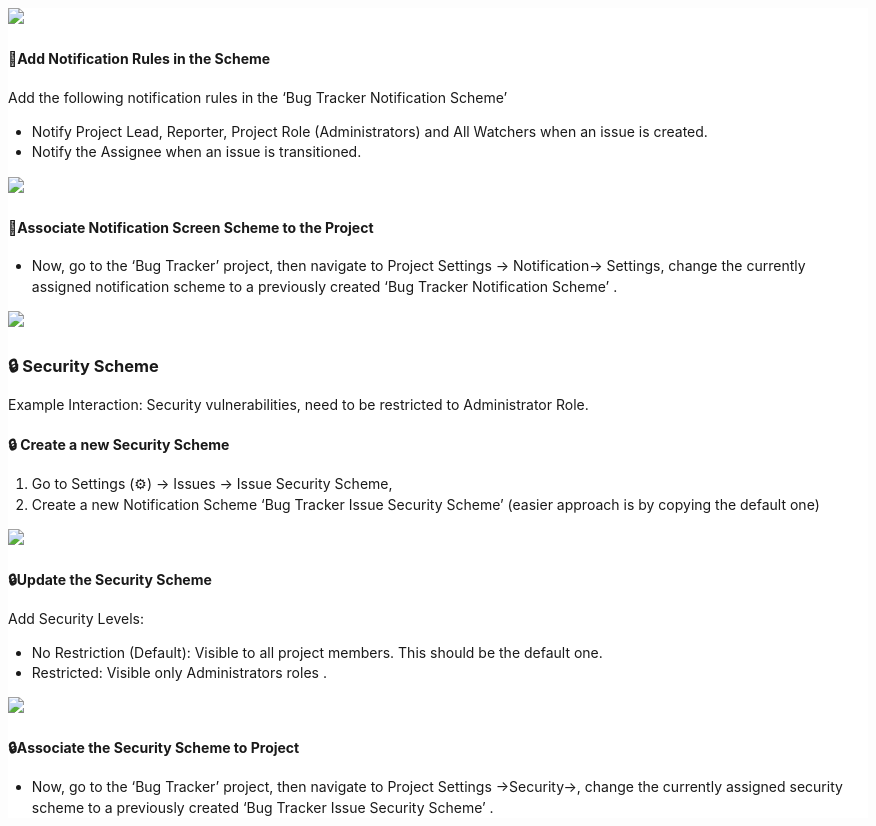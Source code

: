 <p><img
src="https://lh7-rt.googleusercontent.com/docsz/AD_4nXc8VCmfSdH2t2yqEGNDzf7d0hYLwWHF4hmqB6DH9sQZTWpXN-Wm9Y1Rq_iFA6hPMI1eNRqqGS1PuvV-tC3MTWAsX8GOfFNNaRa8nleVgJ79Q2QzK-qt8lEjkyLXUzzlVg?key=UD7TJ8OdiB7fOqKjKG7w8zmo" /></p>
<h4 id="add-notification-rules-in-the-scheme">🔔Add Notification Rules
in the Scheme</h4>
<p>Add the following notification rules in the ‘Bug Tracker Notification
Scheme’</p>
<ul>
<li>Notify Project Lead, Reporter, Project Role (Administrators) and All
Watchers when an issue is created.</li>
<li>Notify the Assignee when an issue is transitioned.</li>
</ul>
<p><img
src="https://lh7-rt.googleusercontent.com/docsz/AD_4nXdfEDNmtPaxFXQVwDPvU_mlCbxxl8IHhNdnyqZOOSwzeMOsSDP2976_MoEQ1bsxRgC9RolYrjP1ekd-IGX_E4hKCrDVyKip_pEgKlYRiQWMnx7G3NlZbe4UN4GV9tRsZZ4?key=UD7TJ8OdiB7fOqKjKG7w8zmo" /></p>
<h4 id="associate-notification-screen-scheme-to-the-project">🔔Associate
Notification Screen Scheme to the Project</h4>
<ul>
<li>Now, go to the ‘Bug Tracker’ project, then navigate to Project
Settings → Notification→ Settings, change the currently assigned
notification scheme to a previously created ‘Bug Tracker Notification
Scheme’ .</li>
</ul>
<p><img
src="https://lh7-rt.googleusercontent.com/docsz/AD_4nXciuUetlpoCmBhsm3DCc7KvNFHpXPjFADewBCswPvzJDe7TiJea6c_amL_ZKl3HHf_jWE8ONAzpdAaOjRgsBUTu1Bu3OGDq6fw48mu8NQQq4CyCPlHPoTqCZgKrfLnlE3c?key=UD7TJ8OdiB7fOqKjKG7w8zmo" /></p>
<h3 id="security-scheme">🔒 Security Scheme</h3>
<p>Example Interaction: Security vulnerabilities, need to be restricted
to Administrator Role.</p>
<h4 id="create-a-new-security-scheme">🔒 Create a new Security
Scheme</h4>
<ol>
<li>Go to Settings (⚙️) → Issues → Issue Security Scheme,</li>
<li>Create a new Notification Scheme ‘Bug Tracker Issue Security Scheme’
(easier approach is by copying the default one)</li>
</ol>
<p><img
src="https://lh7-rt.googleusercontent.com/docsz/AD_4nXeSzudwSxnJAMHZ26o47nyHhia15ovkoG5c1IpuKQZMP8kabyFH36yQyWRqYxyOCcKhR_PKy9mJ5jKCXDehcqrfEz2VoJHBaytH8YsJaMCltHxKnoT9347SvWMZv6PfmQ?key=UD7TJ8OdiB7fOqKjKG7w8zmo" /></p>
<h4 id="update-the-security-scheme">🔒Update the Security Scheme</h4>
<p>Add Security Levels:</p>
<ul>
<li>No Restriction (Default): Visible to all project members. This
should be the default one.</li>
<li>Restricted: Visible only Administrators roles .</li>
</ul>
<p><img
src="https://lh7-rt.googleusercontent.com/docsz/AD_4nXc3CaINqGC4oUDTTIp7360YuTnQbbpMSKAbLtFLugvVTG3HG0Clk4owa-aOyQ2t0HT0AeWsCNYkcTN3ClRueSd8maS433WqwiLdBPS-qLQBjUeUy8DiKilcyiuk_JxyAaE?key=UD7TJ8OdiB7fOqKjKG7w8zmo" /></p>
<h4 id="associate-the-security-scheme-to-project">🔒Associate the
Security Scheme to Project</h4>
<ul>
<li>Now, go to the ‘Bug Tracker’ project, then navigate to Project
Settings →Security→, change the currently assigned security scheme to a
previously created ‘Bug Tracker Issue Security Scheme’ .</li>
</ul>